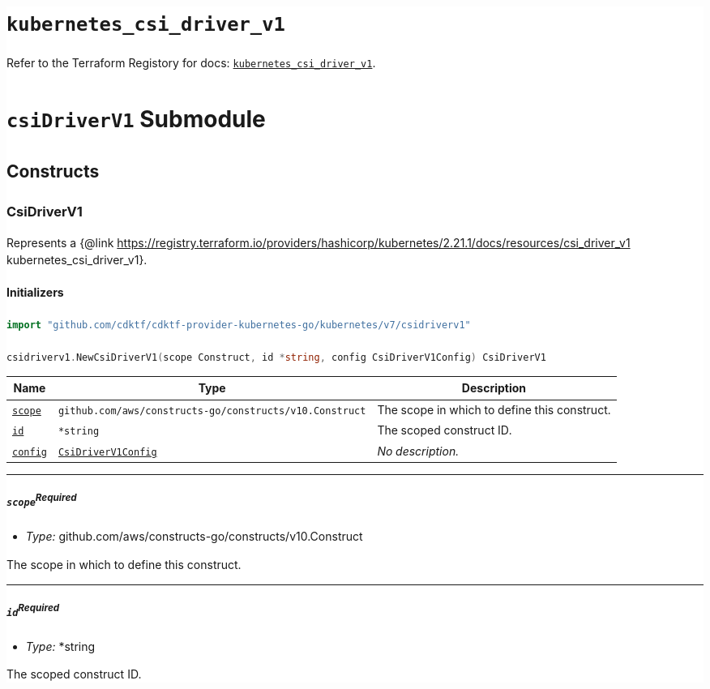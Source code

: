# `kubernetes_csi_driver_v1`

Refer to the Terraform Registory for docs: [`kubernetes_csi_driver_v1`](https://registry.terraform.io/providers/hashicorp/kubernetes/2.21.1/docs/resources/csi_driver_v1).

# `csiDriverV1` Submodule <a name="`csiDriverV1` Submodule" id="@cdktf/provider-kubernetes.csiDriverV1"></a>

## Constructs <a name="Constructs" id="Constructs"></a>

### CsiDriverV1 <a name="CsiDriverV1" id="@cdktf/provider-kubernetes.csiDriverV1.CsiDriverV1"></a>

Represents a {@link https://registry.terraform.io/providers/hashicorp/kubernetes/2.21.1/docs/resources/csi_driver_v1 kubernetes_csi_driver_v1}.

#### Initializers <a name="Initializers" id="@cdktf/provider-kubernetes.csiDriverV1.CsiDriverV1.Initializer"></a>

```go
import "github.com/cdktf/cdktf-provider-kubernetes-go/kubernetes/v7/csidriverv1"

csidriverv1.NewCsiDriverV1(scope Construct, id *string, config CsiDriverV1Config) CsiDriverV1
```

| **Name** | **Type** | **Description** |
| --- | --- | --- |
| <code><a href="#@cdktf/provider-kubernetes.csiDriverV1.CsiDriverV1.Initializer.parameter.scope">scope</a></code> | <code>github.com/aws/constructs-go/constructs/v10.Construct</code> | The scope in which to define this construct. |
| <code><a href="#@cdktf/provider-kubernetes.csiDriverV1.CsiDriverV1.Initializer.parameter.id">id</a></code> | <code>*string</code> | The scoped construct ID. |
| <code><a href="#@cdktf/provider-kubernetes.csiDriverV1.CsiDriverV1.Initializer.parameter.config">config</a></code> | <code><a href="#@cdktf/provider-kubernetes.csiDriverV1.CsiDriverV1Config">CsiDriverV1Config</a></code> | *No description.* |

---

##### `scope`<sup>Required</sup> <a name="scope" id="@cdktf/provider-kubernetes.csiDriverV1.CsiDriverV1.Initializer.parameter.scope"></a>

- *Type:* github.com/aws/constructs-go/constructs/v10.Construct

The scope in which to define this construct.

---

##### `id`<sup>Required</sup> <a name="id" id="@cdktf/provider-kubernetes.csiDriverV1.CsiDriverV1.Initializer.parameter.id"></a>

- *Type:* *string

The scoped construct ID.

